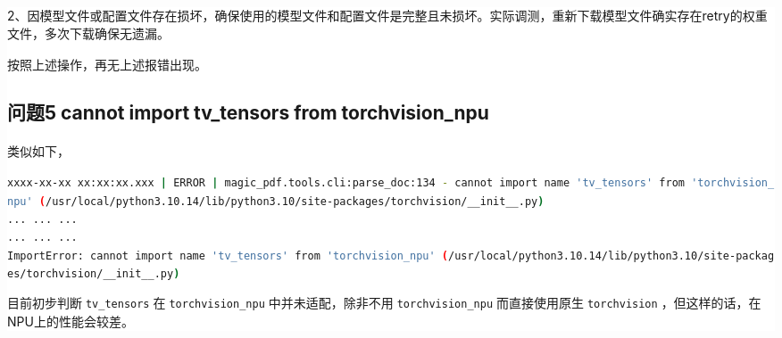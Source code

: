 2、因模型文件或配置文件存在损坏，确保使用的模型文件和配置文件是完整且未损坏。实际调测，重新下载模型文件确实存在retry的权重文件，多次下载确保无遗漏。

按照上述操作，再无上述报错出现。

## 问题5 cannot import tv_tensors from torchvision_npu
类似如下，
```sh
xxxx-xx-xx xx:xx:xx.xxx | ERROR | magic_pdf.tools.cli:parse_doc:134 - cannot import name 'tv_tensors' from 'torchvision_npu' (/usr/local/python3.10.14/lib/python3.10/site-packages/torchvision/__init__.py)
... ... ...
... ... ...
ImportError: cannot import name 'tv_tensors' from 'torchvision_npu' (/usr/local/python3.10.14/lib/python3.10/site-packages/torchvision/__init__.py)
```
目前初步判断 `tv_tensors` 在 `torchvision_npu` 中并未适配，除非不用 `torchvision_npu` 而直接使用原生 `torchvision` ，但这样的话，在NPU上的性能会较差。
